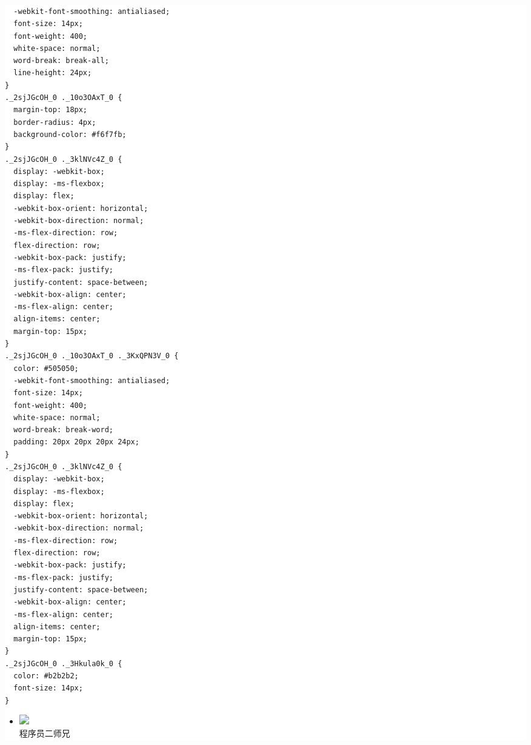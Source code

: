       -webkit-font-smoothing: antialiased;
      font-size: 14px;
      font-weight: 400;
      white-space: normal;
      word-break: break-all;
      line-height: 24px;
    }
    ._2sjJGcOH_0 ._10o3OAxT_0 {
      margin-top: 18px;
      border-radius: 4px;
      background-color: #f6f7fb;
    }
    ._2sjJGcOH_0 ._3klNVc4Z_0 {
      display: -webkit-box;
      display: -ms-flexbox;
      display: flex;
      -webkit-box-orient: horizontal;
      -webkit-box-direction: normal;
      -ms-flex-direction: row;
      flex-direction: row;
      -webkit-box-pack: justify;
      -ms-flex-pack: justify;
      justify-content: space-between;
      -webkit-box-align: center;
      -ms-flex-align: center;
      align-items: center;
      margin-top: 15px;
    }
    ._2sjJGcOH_0 ._10o3OAxT_0 ._3KxQPN3V_0 {
      color: #505050;
      -webkit-font-smoothing: antialiased;
      font-size: 14px;
      font-weight: 400;
      white-space: normal;
      word-break: break-word;
      padding: 20px 20px 20px 24px;
    }
    ._2sjJGcOH_0 ._3klNVc4Z_0 {
      display: -webkit-box;
      display: -ms-flexbox;
      display: flex;
      -webkit-box-orient: horizontal;
      -webkit-box-direction: normal;
      -ms-flex-direction: row;
      flex-direction: row;
      -webkit-box-pack: justify;
      -ms-flex-pack: justify;
      justify-content: space-between;
      -webkit-box-align: center;
      -ms-flex-align: center;
      align-items: center;
      margin-top: 15px;
    }
    ._2sjJGcOH_0 ._3Hkula0k_0 {
      color: #b2b2b2;
      font-size: 14px;
    }
</style><ul><li>
<div class="_2sjJGcOH_0"><img src="https://static001.geekbang.org/account/avatar/00/12/65/c1/afcd981b.jpg"
  class="_3FLYR4bF_0">
<div class="_36ChpWj4_0">
  <div class="_2zFoi7sd_0"><span>程序员二师兄</span>
  </div>